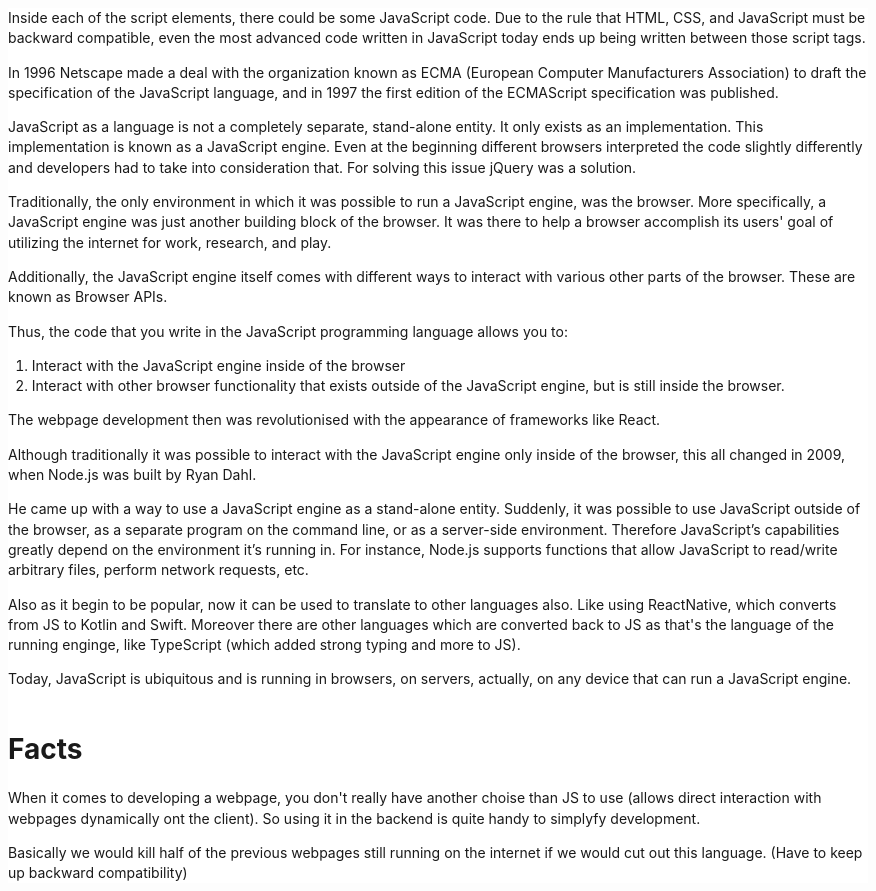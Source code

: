 Inside each of the script elements, there could be some JavaScript code. Due to the rule that HTML, CSS, and JavaScript must be backward compatible, even the most advanced code written in JavaScript today ends up being written between those script tags.

In 1996 Netscape made a deal with the organization known as ECMA (European Computer Manufacturers Association) to draft the specification of the JavaScript language, and in 1997 the first edition of the ECMAScript specification was published.

JavaScript as a language is not a completely separate, stand-alone entity. It only exists as an implementation. This implementation is known as a JavaScript engine. Even at the beginning different browsers interpreted the code slightly differently and developers had to take into consideration that. For solving this issue jQuery was a solution.

Traditionally, the only environment in which it was possible to run a JavaScript engine, was the browser. More specifically, a JavaScript engine was just another building block of the browser. It was there to help a browser accomplish its users' goal of utilizing the internet for work, research, and play.

Additionally, the JavaScript engine itself comes with different ways to interact with various other parts of the browser. These are known as Browser APIs.

Thus, the code that you write in the JavaScript programming language allows you to:
1. Interact with the JavaScript engine inside of the browser
2. Interact with other browser functionality that exists outside of the JavaScript engine, but is still inside the browser.

The webpage development then was revolutionised with the appearance of frameworks like React.

Although traditionally it was possible to interact with the JavaScript engine only inside of the browser, this all changed in 2009, when Node.js was built by Ryan Dahl.

He came up with a way to use a JavaScript engine as a stand-alone entity. Suddenly, it was possible to use JavaScript outside of the browser, as a separate program on the command line, or as a server-side environment. Therefore JavaScript’s capabilities greatly depend on the environment it’s running in. For instance, Node.js supports functions that allow JavaScript to read/write arbitrary files, perform network requests, etc.

Also as it begin to be popular, now it can be used to translate to other languages also. Like using ReactNative, which converts from JS to Kotlin and Swift. Moreover there are other languages which are converted back to JS as that's the language of the running enginge, like TypeScript (which added strong typing and more to JS).

Today, JavaScript is ubiquitous and is running in browsers, on servers, actually, on any device that can run a JavaScript engine.
</div>


<div class="block">

# Facts
When it comes to developing a webpage, you don't really have another choise than JS to use (allows direct interaction with webpages dynamically ont the client). So using it in the backend is quite handy to simplyfy development.

Basically we would kill half of the previous webpages still running on the internet if we would cut out this language. (Have to keep up backward compatibility)
